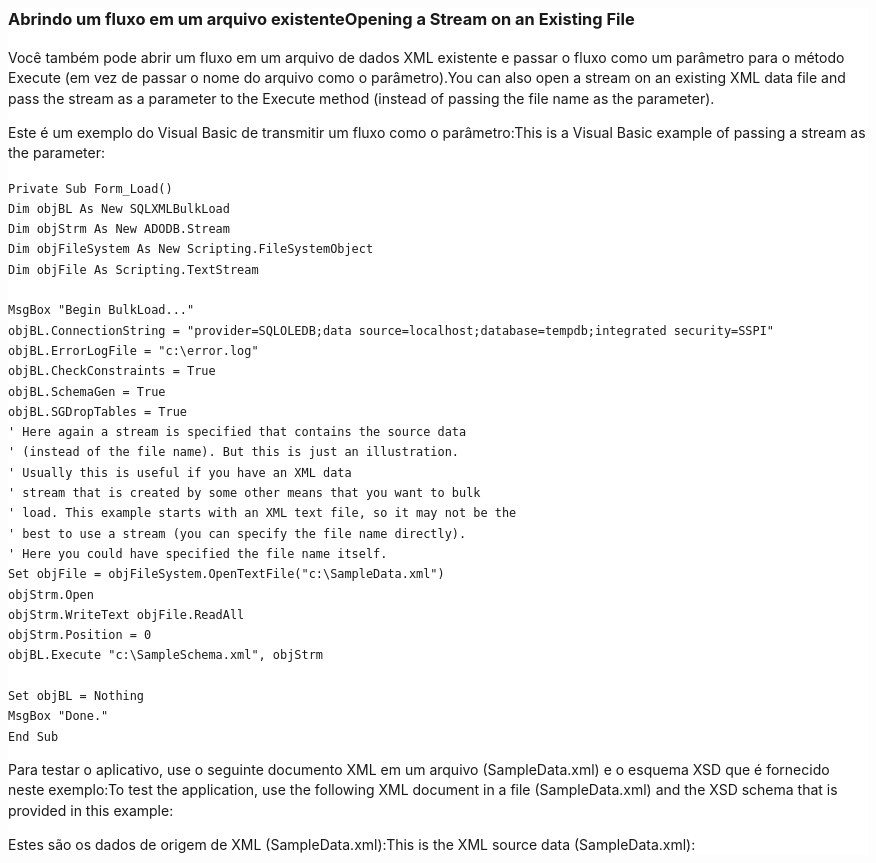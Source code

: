 ### <a name="opening-a-stream-on-an-existing-file"></a><span data-ttu-id="098b4-243">Abrindo um fluxo em um arquivo existente</span><span class="sxs-lookup"><span data-stu-id="098b4-243">Opening a Stream on an Existing File</span></span>  
 <span data-ttu-id="098b4-244">Você também pode abrir um fluxo em um arquivo de dados XML existente e passar o fluxo como um parâmetro para o método Execute (em vez de passar o nome do arquivo como o parâmetro).</span><span class="sxs-lookup"><span data-stu-id="098b4-244">You can also open a stream on an existing XML data file and pass the stream as a parameter to the Execute method (instead of passing the file name as the parameter).</span></span>  
  
 <span data-ttu-id="098b4-245">Este é um exemplo do Visual Basic de transmitir um fluxo como o parâmetro:</span><span class="sxs-lookup"><span data-stu-id="098b4-245">This is a Visual Basic example of passing a stream as the parameter:</span></span>  
  
```  
Private Sub Form_Load()  
Dim objBL As New SQLXMLBulkLoad  
Dim objStrm As New ADODB.Stream  
Dim objFileSystem As New Scripting.FileSystemObject  
Dim objFile As Scripting.TextStream  
  
MsgBox "Begin BulkLoad..."  
objBL.ConnectionString = "provider=SQLOLEDB;data source=localhost;database=tempdb;integrated security=SSPI"  
objBL.ErrorLogFile = "c:\error.log"  
objBL.CheckConstraints = True  
objBL.SchemaGen = True  
objBL.SGDropTables = True  
' Here again a stream is specified that contains the source data   
' (instead of the file name). But this is just an illustration.  
' Usually this is useful if you have an XML data   
' stream that is created by some other means that you want to bulk   
' load. This example starts with an XML text file, so it may not be the   
' best to use a stream (you can specify the file name directly).  
' Here you could have specified the file name itself.   
Set objFile = objFileSystem.OpenTextFile("c:\SampleData.xml")  
objStrm.Open  
objStrm.WriteText objFile.ReadAll  
objStrm.Position = 0  
objBL.Execute "c:\SampleSchema.xml", objStrm  
  
Set objBL = Nothing  
MsgBox "Done."  
End Sub  
```  
  
 <span data-ttu-id="098b4-246">Para testar o aplicativo, use o seguinte documento XML em um arquivo (SampleData.xml) e o esquema XSD que é fornecido neste exemplo:</span><span class="sxs-lookup"><span data-stu-id="098b4-246">To test the application, use the following XML document in a file (SampleData.xml) and the XSD schema that is provided in this example:</span></span>  
  
 <span data-ttu-id="098b4-247">Estes são os dados de origem de XML (SampleData.xml):</span><span class="sxs-lookup"><span data-stu-id="098b4-247">This is the XML source data (SampleData.xml):</span></span>  
  